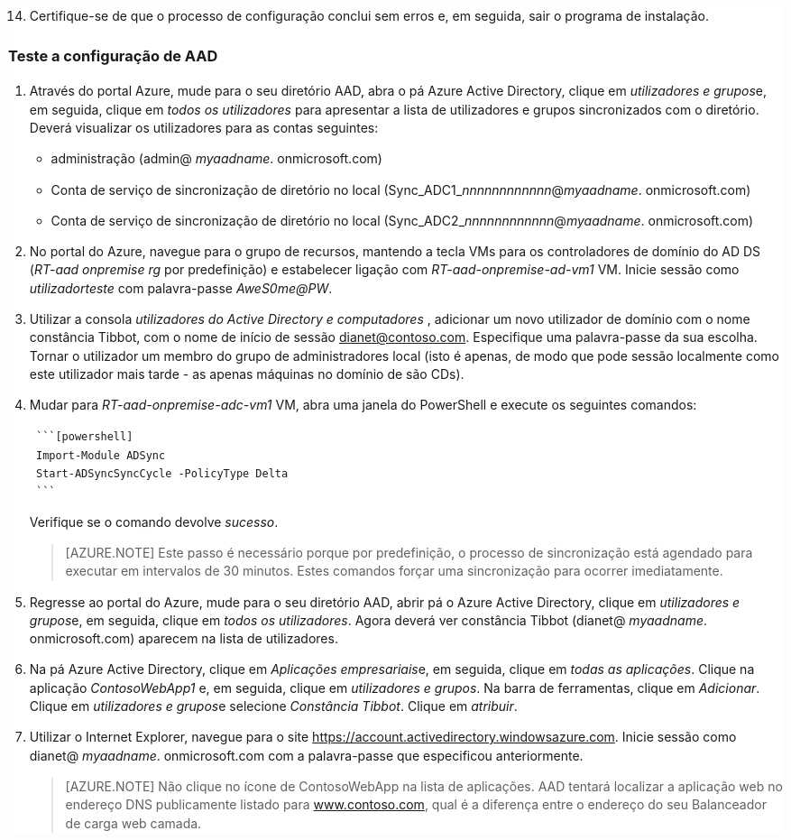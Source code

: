 14. Certifique-se de que o processo de configuração conclui sem erros e, em seguida, sair o programa de instalação.

### <a name="test-the-aad-configuration"></a>Teste a configuração de AAD

1. Através do portal Azure, mude para o seu diretório AAD, abra o pá Azure Active Directory, clique em *utilizadores e grupos*e, em seguida, clique em *todos os utilizadores* para apresentar a lista de utilizadores e grupos sincronizados com o diretório. Deverá visualizar os utilizadores para as contas seguintes:

    - administração (admin@ *myaadname*. onmicrosoft.com)

    - Conta de serviço de sincronização de diretório no local (Sync_ADC1_*nnnnnnnnnnnn*@*myaadname*. onmicrosoft.com)

    - Conta de serviço de sincronização de diretório no local (Sync_ADC2_*nnnnnnnnnnnn*@*myaadname*. onmicrosoft.com)

2. No portal do Azure, navegue para o grupo de recursos, mantendo a tecla VMs para os controladores de domínio do AD DS (*RT-aad onpremise rg* por predefinição) e estabelecer ligação com *RT-aad-onpremise-ad-vm1* VM. Inicie sessão como *utilizadorteste* com palavra-passe *AweS0me@PW*.

3. Utilizar a consola *utilizadores do Active Directory e computadores* , adicionar um novo utilizador de domínio com o nome constância Tibbot, com o nome de início de sessão dianet@contoso.com. Especifique uma palavra-passe da sua escolha. Tornar o utilizador um membro do grupo de administradores local (isto é apenas, de modo que pode sessão localmente como este utilizador mais tarde - as apenas máquinas no domínio de são CDs).

4. Mudar para *RT-aad-onpremise-adc-vm1* VM, abra uma janela do PowerShell e execute os seguintes comandos:

        ```[powershell]
        Import-Module ADSync
        Start-ADSyncSyncCycle -PolicyType Delta
        ```

    Verifique se o comando devolve *sucesso*.

    >[AZURE.NOTE] Este passo é necessário porque por predefinição, o processo de sincronização está agendado para executar em intervalos de 30 minutos. Estes comandos forçar uma sincronização para ocorrer imediatamente.

5. Regresse ao portal do Azure, mude para o seu diretório AAD, abrir pá o Azure Active Directory, clique em *utilizadores e grupos*e, em seguida, clique em *todos os utilizadores*. Agora deverá ver constância Tibbot (dianet@ *myaadname*. onmicrosoft.com) aparecem na lista de utilizadores.

6. Na pá Azure Active Directory, clique em *Aplicações empresariais*e, em seguida, clique em *todas as aplicações*. Clique na aplicação *ContosoWebApp1* e, em seguida, clique em *utilizadores e grupos*. Na barra de ferramentas, clique em *Adicionar*. Clique em *utilizadores e grupos*e selecione *Constância Tibbot*. Clique em *atribuir*.

7. Utilizar o Internet Explorer, navegue para o site https://account.activedirectory.windowsazure.com. Inicie sessão como dianet@ *myaadname*. onmicrosoft.com com a palavra-passe que especificou anteriormente.

    >[AZURE.NOTE] Não clique no ícone de ContosoWebApp na lista de aplicações. AAD tentará localizar a aplicação web no endereço DNS publicamente listado para www.contoso.com, qual é a diferença entre o endereço do seu Balanceador de carga web camada.


[resource-manager-overview]: ../azure-resource-manager/resource-group-overview.md
[script]: #sample-solution-script
[implementing-a-multi-tier-architecture-on-Azure]: ./guidance-compute-n-tier-vm.md
[active-directory-domain-services]: https://technet.microsoft.com/library/dd448614.aspx
[active-directory-federation-services]: https://technet.microsoft.com/windowsserver/dd448613.aspx
[azure-active-directory]: ../active-directory-domain-services/active-directory-ds-overview.md
[azure-ad-connect]: ../active-directory/active-directory-aadconnect.md
[ad-azure-guidelines]: https://msdn.microsoft.com/library/azure/jj156090.aspx
[aad-explained]: https://youtu.be/tj_0d4tR6aM
[aad-editions]: ../active-directory/active-directory-editions.md
[guidance-adds]: ./guidance-iaas-ra-secure-vnet-ad.md
[sla-aad]: https://azure.microsoft.com/support/legal/sla/active-directory/v1_0/
[azure-multifactor-authentication]: ../multi-factor-authentication/multi-factor-authentication.md
[aad-conditional-access]: ../active-directory//active-directory-conditional-access.md
[aad-dynamic-membership-rules]: ../active-directory/active-directory-accessmanagement-groups-with-advanced-rules.md
[aad-dynamic-memberships]: https://youtu.be/Tdiz2JqCl9Q
[aad-user-sign-in]: ../active-directory/active-directory-aadconnect-user-signin.md
[aad-sync-requirements]: ../active-directory/active-directory-hybrid-identity-design-considerations-directory-sync-requirements.md
[aad-topologies]: ../active-directory/active-directory-aadconnect-topologies.md
[aad-filtering]: ../active-directory/active-directory-aadconnectsync-configure-filtering.md
[aad-scalability]: https://blogs.technet.microsoft.com/enterprisemobility/2014/09/02/azure-ad-under-the-hood-of-our-geo-redundant-highly-available-distributed-cloud-directory/
[aad-connect-sync-default-rules]: ../active-directory/active-directory-aadconnectsync-understanding-default-configuration.md
[aad-identity-protection]: ../active-directory/active-directory-identityprotection.md
[aad-password-management]: ../active-directory/active-directory-passwords-customize.md
[aad-application-proxy]: ../active-directory/active-directory-application-proxy-enable.md
[aad-connect-sync-operational-tasks]: ../active-directory/active-directory-aadconnectsync-operations.md#staging-mode
[aad-custom-domain]: ../active-directory/active-directory-add-domain.md
[aad-powershell]: https://msdn.microsoft.com/library/azure/mt757189.aspx
[aad-sync-disaster-recovery]: ../active-directory/active-directory-aadconnectsync-operations.md#disaster-recovery
[aad-sync-best-practices]: ../active-directory/active-directory-aadconnectsync-best-practices-changing-default-configuration.md
[aad-adfs]: ../active-directory/active-directory-aadconnect-get-started-custom.md#configuring-federation-with-ad-fs
[aad-health]: ../active-directory/active-directory-aadconnect-health-sync.md
[aad-health-adds]: ../active-directory/active-directory-aadconnect-health-adds.md
[aad-health-adfs]: ../active-directory/active-directory-aadconnect-health-adfs.md
[aad-agent-installation]: ../active-directory/active-directory-aadconnect-health-agent-install.md
[aad-reporting-guide]: ../active-directory/active-directory-reporting-guide.md
[azure-cli]: ../virtual-machines-command-line-tools.md
[azure-powershell-download]: ../powershell-install-configure.md
[solution-script]: https://raw.githubusercontent.com/mspnp/reference-architectures/master/guidance-identity-aad/Deploy-ReferenceArchitecture.ps1
[vnet-parameters-windows]: https://raw.githubusercontent.com/mspnp/reference-architectures/master/guidance-identity-aad/parameters/windows/virtualNetwork.parameters.json
[nsg-parameters-windows]: https://raw.githubusercontent.com/mspnp/reference-architectures/master/guidance-identity-aad/parameters/windows/networkSecurityGroups.parameters.json
[webtier-parameters-windows]: https://raw.githubusercontent.com/mspnp/reference-architectures/master/guidance-identity-aad/parameters/windows/webTier.parameters.json
[businesstier-parameters-windows]: https://raw.githubusercontent.com/mspnp/reference-architectures/master/guidance-identity-aad/parameters/windows/businessTier.parameters.json
[datatier-parameters-windows]: https://raw.githubusercontent.com/mspnp/reference-architectures/master/guidance-identity-aad/parameters/windows/dataTier.parameters.json
[managementtier-parameters-windows]: https://raw.githubusercontent.com/mspnp/reference-architectures/master/guidance-identity-aad/parameters/windows/managementTier.parameters.json
[makecert]: https://msdn.microsoft.com/library/windows/desktop/aa386968(v=vs.85).aspx
[add-adds-domain-controller-parameters]: https://raw.githubusercontent.com/mspnp/reference-architectures/master/guidance-identity-aad/parameters/onpremise/add-adds-domain-controller.parameters.json
[create-adds-forest-extension-parameters]: https://raw.githubusercontent.com/mspnp/reference-architectures/master/guidance-identity-aad/parameters/onpremise/create-adds-forest-extension.parameters.json
[virtualMachines-adds-parameters]: https://raw.githubusercontent.com/mspnp/reference-architectures/master/guidance-identity-aad/parameters/onpremise/virtualMachines-adds.parameters.json
[virtualNetwork-parameters]: https://raw.githubusercontent.com/mspnp/reference-architectures/master/guidance-identity-aad/parameters/onpremise/virtualNetwork.parameters.json
[virtualNetwork-adds-dns-parameters]: https://raw.githubusercontent.com/mspnp/reference-architectures/master/guidance-identity-aad/parameters/onpremise/virtualNetwork-adds-dns.parameters.json
[virtualMachines-adc-parameters]: https://raw.githubusercontent.com/mspnp/reference-architectures/master/guidance-identity-aad/parameters/onpremise/virtualMachines-adc.parameters.json
[virtualMachines-adc-joindomain-parameters]: https://raw.githubusercontent.com/mspnp/reference-architectures/master/guidance-identity-aad/parameters/onpremise/virtualMachines-adc-joindomain.parameters.json
[aad-connect-download]: http://www.microsoft.com/download/details.aspx?id=47594
[aad-custom-directory]: ../active-directory/active-directory-add-domain.md
[aad-password-management]: ../active-directory/active-directory-passwords-getting-started.md#enable-users-to-reset-their-azure-ad-passwords
[adds-extend-domain]: ./guidance-identity-adds-extend-domain.md
[adds-resource-forest]: ./guidance-identity-adds-resource-forest.md
[0]: ./media/guidance-identity-aad/figure1.png "Arquitetura de identidade nuvem utilizando o Azure Active Directory"
[1]: ./media/guidance-identity-aad/figure2.png "Única floresta, único topologia de diretório AAD"
[2]: ./media/guidance-identity-aad/figure3.png "Múltiplas florestas, topologia de diretório AAD única"
[4]: ./media/guidance-identity-aad/figure5.png "Topologia do servidor de transição"
[5]: ./media/guidance-identity-aad/figure6.png "Topologia de diretórios AAD múltipla"
[6]: ./media/guidance-identity-aad/figure7.png "Selecionar uma instalação personalizada do Azure AD Sync estabelecer ligação com uma instância específica do SQL Server"
[7]: ./media/guidance-identity-aad/figure8.png "Especificar o método de SSO para o início de sessão do utilizador"
[8]: ./media/guidance-identity-aad/figure9.png "Especificar domínio e or opções de filtragem"
[9]: ./media/guidance-identity-aad/figure10.png "Activar a palavra-passe escrita-anterior"
[10]: ./media/guidance-identity-aad/figure11.png "O pá de gestão do Azure AD no portal"
[11]: ./media/guidance-identity-aad/figure12.png "Consola de ligação do Azure AD"
[12]: ./media/guidance-identity-aad/figure13.png "No separador de operações no Gestor de serviço de sincronização"
[13]: ./media/guidance-identity-aad/figure14.png "No separador de conectores no Gestor de serviço de sincronização"
[14]: ./media/guidance-identity-aad/figure15.png "O Editor de regras de sincronização"
[15]: ./media/guidance-identity-aad/figure16.png "Pá o Azure Active Directory ligar-se do Estado de funcionamento no portal do Azure que mostra o estado de funcionamento de sincronização"
[16]: ./media/guidance-identity-aad/figure17.png "Pá o Azure Active Directory ligar-se do Estado de funcionamento no portal do Azure que mostra o estado de funcionamento do AD DS"
[17]: ./media/guidance-identity-aad/figure18.png "Relatórios de segurança disponíveis no portal do Azure"
[18]: ./media/guidance-identity-aad/figure19.png "Portal do Azure realce o endereço IP público do Balanceador de carga de camadas web"
[19]: ./media/guidance-identity-aad/figure20.png "Utilizar o Internet Explorer para navegar para o endereço IP público do Balanceador de carga de camadas web"
[20]: ./media/guidance-identity-aad/figure21.png "Os certificados snap-in a mostrar o certificado de www.contoso.com"
[21]: ./media/guidance-identity-aad/figure22.png "Ligar-se para a camada de gestão VM"
[22]: ./media/guidance-identity-aad/figure23.png "Criar a ligação HTTPS para o web site predefinido"
[23]: ./media/guidance-identity-aad/figure24.png "Criar a aplicação web do ContosoWebApp1"
[24]: ./media/guidance-identity-aad/figure25.png "Definir as propriedades de autenticação da aplicação web ContosoWebApp1"
[25]: ./media/guidance-identity-aad/figure26.png "Iniciar sessão no Azure AAD da aplicação web ContosoWebApp1"
[26]: ./media/guidance-identity-aad/figure27.png "Alterar a pasta para o web site predefinido"